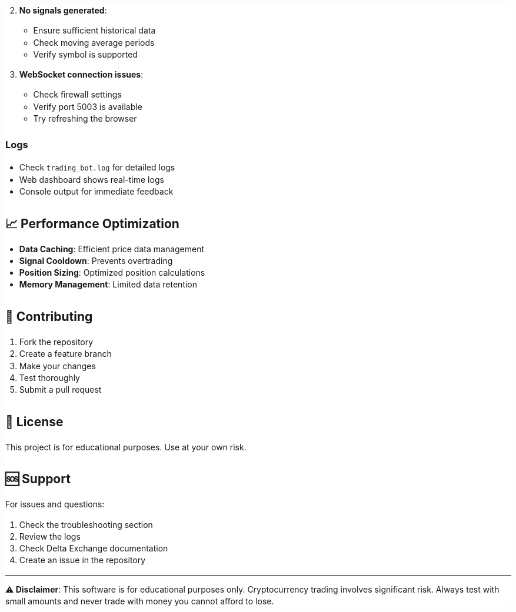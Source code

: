 2. **No signals generated**:
   - Ensure sufficient historical data
   - Check moving average periods
   - Verify symbol is supported

3. **WebSocket connection issues**:
   - Check firewall settings
   - Verify port 5003 is available
   - Try refreshing the browser

### Logs
- Check `trading_bot.log` for detailed logs
- Web dashboard shows real-time logs
- Console output for immediate feedback

## 📈 Performance Optimization

- **Data Caching**: Efficient price data management
- **Signal Cooldown**: Prevents overtrading
- **Position Sizing**: Optimized position calculations
- **Memory Management**: Limited data retention

## 🤝 Contributing

1. Fork the repository
2. Create a feature branch
3. Make your changes
4. Test thoroughly
5. Submit a pull request

## 📄 License

This project is for educational purposes. Use at your own risk.

## 🆘 Support

For issues and questions:
1. Check the troubleshooting section
2. Review the logs
3. Check Delta Exchange documentation
4. Create an issue in the repository

---

**⚠️ Disclaimer**: This software is for educational purposes only. Cryptocurrency trading involves significant risk. Always test with small amounts and never trade with money you cannot afford to lose.
